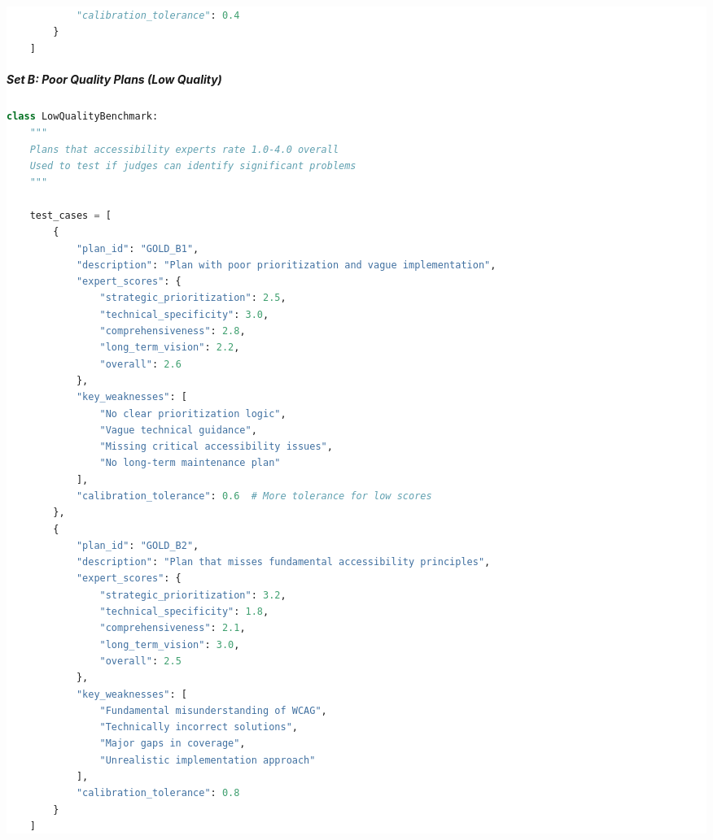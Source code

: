 ```python
            "calibration_tolerance": 0.4
        }
    ]
```

##### Set B: Poor Quality Plans (Low Quality)
```python
class LowQualityBenchmark:
    """
    Plans that accessibility experts rate 1.0-4.0 overall
    Used to test if judges can identify significant problems
    """
    
    test_cases = [
        {
            "plan_id": "GOLD_B1",
            "description": "Plan with poor prioritization and vague implementation",
            "expert_scores": {
                "strategic_prioritization": 2.5,
                "technical_specificity": 3.0,
                "comprehensiveness": 2.8,
                "long_term_vision": 2.2,
                "overall": 2.6
            },
            "key_weaknesses": [
                "No clear prioritization logic",
                "Vague technical guidance",
                "Missing critical accessibility issues",
                "No long-term maintenance plan"
            ],
            "calibration_tolerance": 0.6  # More tolerance for low scores
        },
        {
            "plan_id": "GOLD_B2",
            "description": "Plan that misses fundamental accessibility principles",
            "expert_scores": {
                "strategic_prioritization": 3.2,
                "technical_specificity": 1.8,
                "comprehensiveness": 2.1,
                "long_term_vision": 3.0,
                "overall": 2.5
            },
            "key_weaknesses": [
                "Fundamental misunderstanding of WCAG",
                "Technically incorrect solutions",
                "Major gaps in coverage",
                "Unrealistic implementation approach"
            ],
            "calibration_tolerance": 0.8
        }
    ]
```

